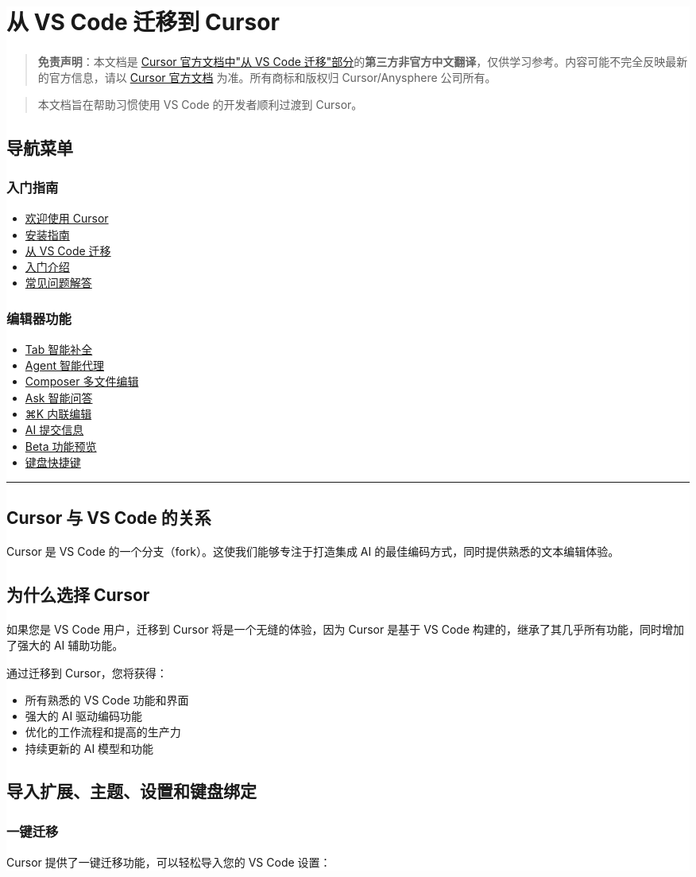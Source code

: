 # 从 VS Code 迁移到 Cursor

> **免责声明**：本文档是 [Cursor 官方文档中"从 VS Code 迁移"部分](https://docs.cursor.com/get-started/migrate-from-vs-code)的**第三方非官方中文翻译**，仅供学习参考。内容可能不完全反映最新的官方信息，请以 [Cursor 官方文档](https://docs.cursor.com) 为准。所有商标和版权归 Cursor/Anysphere 公司所有。

> 本文档旨在帮助习惯使用 VS Code 的开发者顺利过渡到 Cursor。

## 导航菜单

### 入门指南
* [欢迎使用 Cursor](/cursor-welcome)
* [安装指南](/cursor-install)
* [从 VS Code 迁移](#从-vs-code-迁移到-cursor)
* [入门介绍](/cursor-introduction)
* [常见问题解答](/cursor-faq)

### 编辑器功能
* [Tab 智能补全](/cursor-tab)
* [Agent 智能代理](/cursor-agent)
* [Composer 多文件编辑](/cursor-composer)
* [Ask 智能问答](/cursor-ask)
* [⌘K 内联编辑](/cursor-cmd-k)
* [AI 提交信息](/cursor-commit)
* [Beta 功能预览](/cursor-beta)
* [键盘快捷键](/cursor-shortcuts)

---

## Cursor 与 VS Code 的关系

Cursor 是 VS Code 的一个分支（fork）。这使我们能够专注于打造集成 AI 的最佳编码方式，同时提供熟悉的文本编辑体验。

## 为什么选择 Cursor

如果您是 VS Code 用户，迁移到 Cursor 将是一个无缝的体验，因为 Cursor 是基于 VS Code 构建的，继承了其几乎所有功能，同时增加了强大的 AI 辅助功能。

通过迁移到 Cursor，您将获得：

- 所有熟悉的 VS Code 功能和界面
- 强大的 AI 驱动编码功能
- 优化的工作流程和提高的生产力
- 持续更新的 AI 模型和功能

## 导入扩展、主题、设置和键盘绑定

### 一键迁移

Cursor 提供了一键迁移功能，可以轻松导入您的 VS Code 设置：
